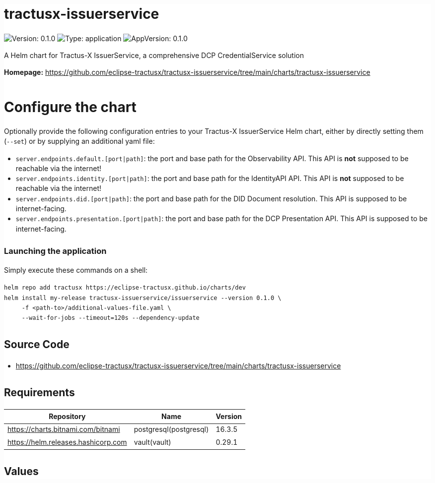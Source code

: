 # tractusx-issuerservice

![Version: 0.1.0](https://img.shields.io/badge/Version-0.1.0-informational?style=flat-square) ![Type: application](https://img.shields.io/badge/Type-application-informational?style=flat-square) ![AppVersion: 0.1.0](https://img.shields.io/badge/AppVersion-0.1.0-informational?style=flat-square)

A Helm chart for Tractus-X IssuerService, a comprehensive DCP CredentialService solution

**Homepage:** <https://github.com/eclipse-tractusx/tractusx-issuerservice/tree/main/charts/tractusx-issuerservice>

# Configure the chart

Optionally provide the following configuration entries to your Tractus-X IssuerService Helm chart, either by directly setting them (`--set`)
or by supplying an additional yaml file:
- `server.endpoints.default.[port|path]`: the port and base path for the Observability API. This API is **not** supposed to be reachable
   via the internet!
- `server.endpoints.identity.[port|path]`: the port and base path for the IdentityAPI API. This API is **not** supposed to be reachable
   via the internet!
- `server.endpoints.did.[port|path]`: the port and base path for the DID Document resolution. This API is supposed to be internet-facing.
- `server.endpoints.presentation.[port|path]`: the port and base path for the DCP Presentation API. This API is supposed to be internet-facing.

### Launching the application

Simply execute these commands on a shell:

```shell
helm repo add tractusx https://eclipse-tractusx.github.io/charts/dev
helm install my-release tractusx-issuerservice/issuerservice --version 0.1.0 \
     -f <path-to>/additional-values-file.yaml \
     --wait-for-jobs --timeout=120s --dependency-update
```

## Source Code

* <https://github.com/eclipse-tractusx/tractusx-issuerservice/tree/main/charts/tractusx-issuerservice>

## Requirements

| Repository | Name | Version |
|------------|------|---------|
| https://charts.bitnami.com/bitnami | postgresql(postgresql) | 16.3.5 |
| https://helm.releases.hashicorp.com | vault(vault) | 0.29.1 |

## Values
